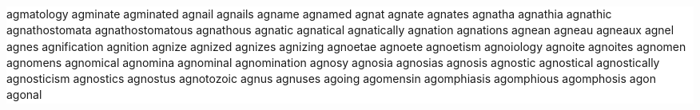 agmatology
agminate
agminated
agnail
agnails
agname
agnamed
agnat
agnate
agnates
agnatha
agnathia
agnathic
agnathostomata
agnathostomatous
agnathous
agnatic
agnatical
agnatically
agnation
agnations
agnean
agneau
agneaux
agnel
agnes
agnification
agnition
agnize
agnized
agnizes
agnizing
agnoetae
agnoete
agnoetism
agnoiology
agnoite
agnoites
agnomen
agnomens
agnomical
agnomina
agnominal
agnomination
agnosy
agnosia
agnosias
agnosis
agnostic
agnostical
agnostically
agnosticism
agnostics
agnostus
agnotozoic
agnus
agnuses
agoing
agomensin
agomphiasis
agomphious
agomphosis
agon
agonal